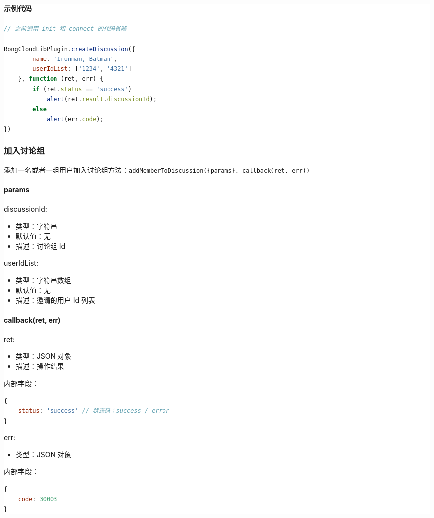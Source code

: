 #### 示例代码

``` js
// 之前调用 init 和 connect 的代码省略

RongCloudLibPlugin.createDiscussion({
		name: 'Ironman, Batman',
		userIdList: ['1234', '4321']
	}, function (ret, err) {
		if (ret.status == 'success')
			alert(ret.result.discussionId);
		else
			alert(err.code);
})
```

### 加入讨论组

添加一名或者一组用户加入讨论组方法：`addMemberToDiscussion({params}, callback(ret, err))`

#### params

discussionId:

- 类型：字符串
- 默认值：无
- 描述：讨论组 Id

userIdList:

- 类型：字符串数组
- 默认值：无
- 描述：邀请的用户 Id 列表

#### callback(ret, err)

ret:

- 类型：JSON 对象
- 描述：操作结果

内部字段：

``` js
{
	status: 'success' // 状态码：success / error
}
```

err:

- 类型：JSON 对象

内部字段：

``` js
{
	code: 30003
}
```
